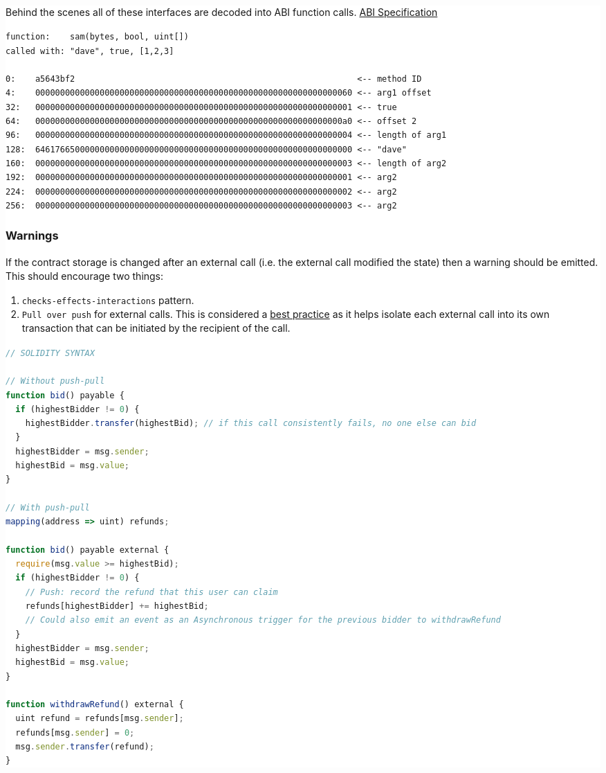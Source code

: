 Behind the scenes all of these interfaces are decoded into ABI function calls. [ABI Specification](https://solidity.readthedocs.io/en/v0.4.24/abi-spec.html)

```text
function:    sam(bytes, bool, uint[])
called with: "dave", true, [1,2,3]

0:    a5643bf2                                                         <-- method ID
4:    0000000000000000000000000000000000000000000000000000000000000060 <-- arg1 offset
32:   0000000000000000000000000000000000000000000000000000000000000001 <-- true
64:   00000000000000000000000000000000000000000000000000000000000000a0 <-- offset 2
96:   0000000000000000000000000000000000000000000000000000000000000004 <-- length of arg1
128:  6461766500000000000000000000000000000000000000000000000000000000 <-- "dave"
160:  0000000000000000000000000000000000000000000000000000000000000003 <-- length of arg2
192:  0000000000000000000000000000000000000000000000000000000000000001 <-- arg2
224:  0000000000000000000000000000000000000000000000000000000000000002 <-- arg2
256:  0000000000000000000000000000000000000000000000000000000000000003 <-- arg2
```

### Warnings

If the contract storage is changed after an external call \(i.e. the external call modified the state\) then a warning should be emitted. This should encourage two things:

1. `checks-effects-interactions` pattern.
2. `Pull over push` for external calls. This is considered a [best practice](https://consensys.github.io/smart-contract-best-practices/recommendations/#favor-pull-over-push-for-external-calls) as it helps isolate each external call into its own transaction that can be initiated by the recipient of the call.

```javascript
// SOLIDITY SYNTAX

// Without push-pull
function bid() payable {
  if (highestBidder != 0) {
    highestBidder.transfer(highestBid); // if this call consistently fails, no one else can bid
  }
  highestBidder = msg.sender;
  highestBid = msg.value;
}

// With push-pull
mapping(address => uint) refunds;

function bid() payable external {
  require(msg.value >= highestBid);
  if (highestBidder != 0) {
    // Push: record the refund that this user can claim
    refunds[highestBidder] += highestBid;
    // Could also emit an event as an Asynchronous trigger for the previous bidder to withdrawRefund
  }
  highestBidder = msg.sender;
  highestBid = msg.value;
}

function withdrawRefund() external {
  uint refund = refunds[msg.sender];
  refunds[msg.sender] = 0;
  msg.sender.transfer(refund);
}
```
